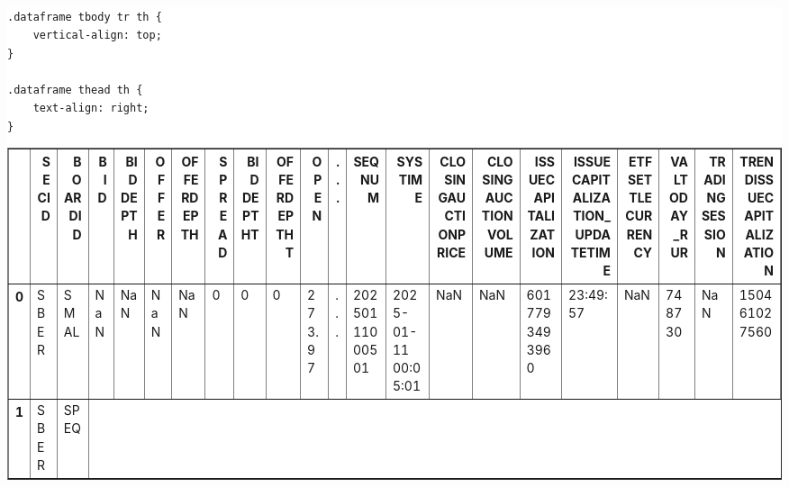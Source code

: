     .dataframe tbody tr th {
        vertical-align: top;
    }

    .dataframe thead th {
        text-align: right;
    }
</style>
<table border="1" class="dataframe">
  <thead>
    <tr style="text-align: right;">
      <th></th>
      <th>SECID</th>
      <th>BOARDID</th>
      <th>BID</th>
      <th>BIDDEPTH</th>
      <th>OFFER</th>
      <th>OFFERDEPTH</th>
      <th>SPREAD</th>
      <th>BIDDEPTHT</th>
      <th>OFFERDEPTHT</th>
      <th>OPEN</th>
      <th>...</th>
      <th>SEQNUM</th>
      <th>SYSTIME</th>
      <th>CLOSINGAUCTIONPRICE</th>
      <th>CLOSINGAUCTIONVOLUME</th>
      <th>ISSUECAPITALIZATION</th>
      <th>ISSUECAPITALIZATION_UPDATETIME</th>
      <th>ETFSETTLECURRENCY</th>
      <th>VALTODAY_RUR</th>
      <th>TRADINGSESSION</th>
      <th>TRENDISSUECAPITALIZATION</th>
    </tr>
  </thead>
  <tbody>
    <tr>
      <th>0</th>
      <td>SBER</td>
      <td>SMAL</td>
      <td>NaN</td>
      <td>NaN</td>
      <td>NaN</td>
      <td>NaN</td>
      <td>0</td>
      <td>0</td>
      <td>0</td>
      <td>273.97</td>
      <td>...</td>
      <td>20250111000501</td>
      <td>2025-01-11 00:05:01</td>
      <td>NaN</td>
      <td>NaN</td>
      <td>6017793493960</td>
      <td>23:49:57</td>
      <td>NaN</td>
      <td>748730</td>
      <td>NaN</td>
      <td>150461027560</td>
    </tr>
    <tr>
      <th>1</th>
      <td>SBER</td>
      <td>SPEQ</td>